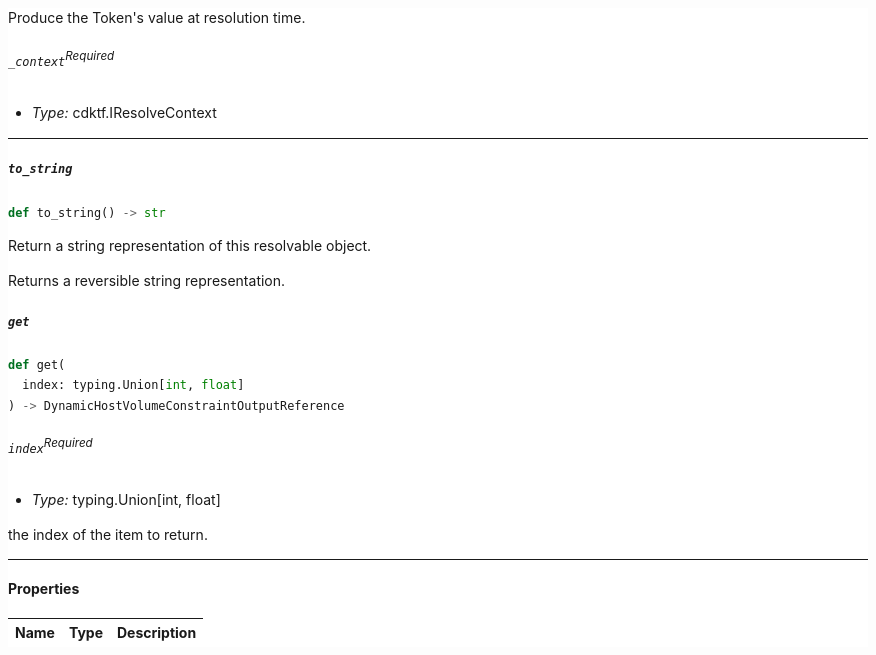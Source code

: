 Produce the Token's value at resolution time.

###### `_context`<sup>Required</sup> <a name="_context" id="@cdktf/provider-nomad.dynamicHostVolume.DynamicHostVolumeConstraintList.resolve.parameter._context"></a>

- *Type:* cdktf.IResolveContext

---

##### `to_string` <a name="to_string" id="@cdktf/provider-nomad.dynamicHostVolume.DynamicHostVolumeConstraintList.toString"></a>

```python
def to_string() -> str
```

Return a string representation of this resolvable object.

Returns a reversible string representation.

##### `get` <a name="get" id="@cdktf/provider-nomad.dynamicHostVolume.DynamicHostVolumeConstraintList.get"></a>

```python
def get(
  index: typing.Union[int, float]
) -> DynamicHostVolumeConstraintOutputReference
```

###### `index`<sup>Required</sup> <a name="index" id="@cdktf/provider-nomad.dynamicHostVolume.DynamicHostVolumeConstraintList.get.parameter.index"></a>

- *Type:* typing.Union[int, float]

the index of the item to return.

---


#### Properties <a name="Properties" id="Properties"></a>

| **Name** | **Type** | **Description** |
| --- | --- | --- |
